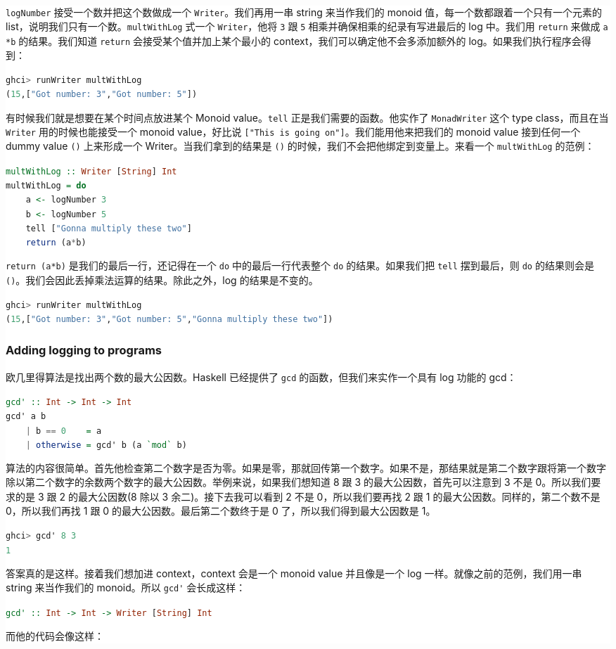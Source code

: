 `logNumber` 接受一个数并把这个数做成一个 `Writer`。我们再用一串 string 来当作我们的 monoid 值，每一个数都跟着一个只有一个元素的 list，说明我们只有一个数。`multWithLog` 式一个 `Writer`，他将 `3` 跟 `5` 相乘并确保相乘的纪录有写进最后的 log 中。我们用 `return` 来做成 `a*b` 的结果。我们知道 `return` 会接受某个值并加上某个最小的 context，我们可以确定他不会多添加额外的 log。如果我们执行程序会得到：

```haskell
ghci> runWriter multWithLog  
(15,["Got number: 3","Got number: 5"])
```

有时候我们就是想要在某个时间点放进某个 Monoid value。`tell` 正是我们需要的函数。他实作了 `MonadWriter` 这个 type class，而且在当 `Writer` 用的时候也能接受一个 monoid value，好比说 `["This is going on"]`。我们能用他来把我们的 monoid value 接到任何一个 dummy value `()` 上来形成一个 Writer。当我们拿到的结果是 `()` 的时候，我们不会把他绑定到变量上。来看一个 `multWithLog` 的范例：

```haskell
multWithLog :: Writer [String] Int  
multWithLog = do  
    a <- logNumber 3  
    b <- logNumber 5  
    tell ["Gonna multiply these two"]  
    return (a*b)
```

`return (a*b)` 是我们的最后一行，还记得在一个 `do` 中的最后一行代表整个 `do` 的结果。如果我们把 `tell` 摆到最后，则 `do` 的结果则会是 `()`。我们会因此丢掉乘法运算的结果。除此之外，log 的结果是不变的。

```haskell
ghci> runWriter multWithLog  
(15,["Got number: 3","Got number: 5","Gonna multiply these two"])
```

### Adding logging to programs

欧几里得算法是找出两个数的最大公因数。Haskell 已经提供了 `gcd` 的函数，但我们来实作一个具有 log 功能的 gcd：

```haskell
gcd' :: Int -> Int -> Int  
gcd' a b   
    | b == 0    = a  
    | otherwise = gcd' b (a `mod` b)
```

算法的内容很简单。首先他检查第二个数字是否为零。如果是零，那就回传第一个数字。如果不是，那结果就是第二个数字跟将第一个数字除以第二个数字的余数两个数字的最大公因数。举例来说，如果我们想知道 8 跟 3 的最大公因数，首先可以注意到 3 不是 0。所以我们要求的是 3 跟 2 的最大公因数\(8 除以 3 余二\)。接下去我可以看到 2 不是 0，所以我们要再找 2 跟 1 的最大公因数。同样的，第二个数不是 0，所以我们再找 1 跟 0 的最大公因数。最后第二个数终于是 0 了，所以我们得到最大公因数是 1。

```haskell
ghci> gcd' 8 3  
1
```

答案真的是这样。接着我们想加进 context，context 会是一个 monoid value 并且像是一个 log 一样。就像之前的范例，我们用一串 string 来当作我们的 monoid。所以 `gcd'` 会长成这样：

```haskell
gcd' :: Int -> Int -> Writer [String] Int
```

而他的代码会像这样：
